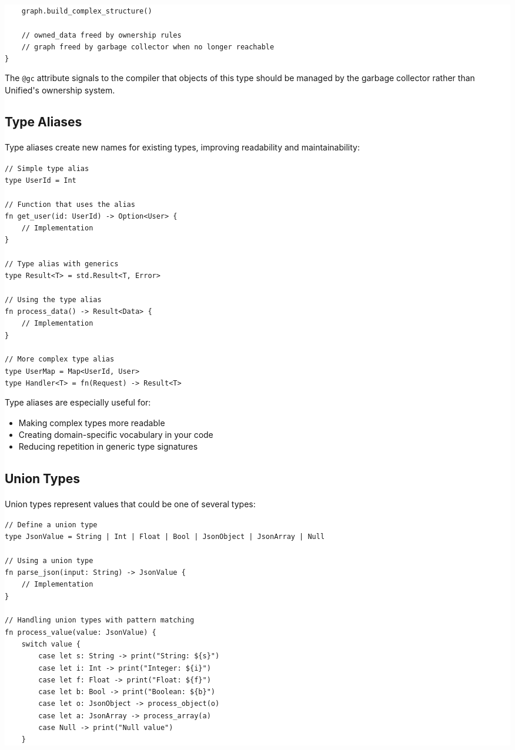 ```unified
    graph.build_complex_structure()
    
    // owned_data freed by ownership rules
    // graph freed by garbage collector when no longer reachable
}
```

The `@gc` attribute signals to the compiler that objects of this type should be managed by the garbage collector rather than Unified's ownership system.

## Type Aliases

Type aliases create new names for existing types, improving readability and maintainability:

```unified
// Simple type alias
type UserId = Int

// Function that uses the alias
fn get_user(id: UserId) -> Option<User> {
    // Implementation
}

// Type alias with generics
type Result<T> = std.Result<T, Error>

// Using the type alias
fn process_data() -> Result<Data> {
    // Implementation
}

// More complex type alias
type UserMap = Map<UserId, User>
type Handler<T> = fn(Request) -> Result<T>
```

Type aliases are especially useful for:
- Making complex types more readable
- Creating domain-specific vocabulary in your code
- Reducing repetition in generic type signatures

## Union Types

Union types represent values that could be one of several types:

```unified
// Define a union type
type JsonValue = String | Int | Float | Bool | JsonObject | JsonArray | Null

// Using a union type
fn parse_json(input: String) -> JsonValue {
    // Implementation
}

// Handling union types with pattern matching
fn process_value(value: JsonValue) {
    switch value {
        case let s: String -> print("String: ${s}")
        case let i: Int -> print("Integer: ${i}")
        case let f: Float -> print("Float: ${f}")
        case let b: Bool -> print("Boolean: ${b}")
        case let o: JsonObject -> process_object(o)
        case let a: JsonArray -> process_array(a)
        case Null -> print("Null value")
    }
```